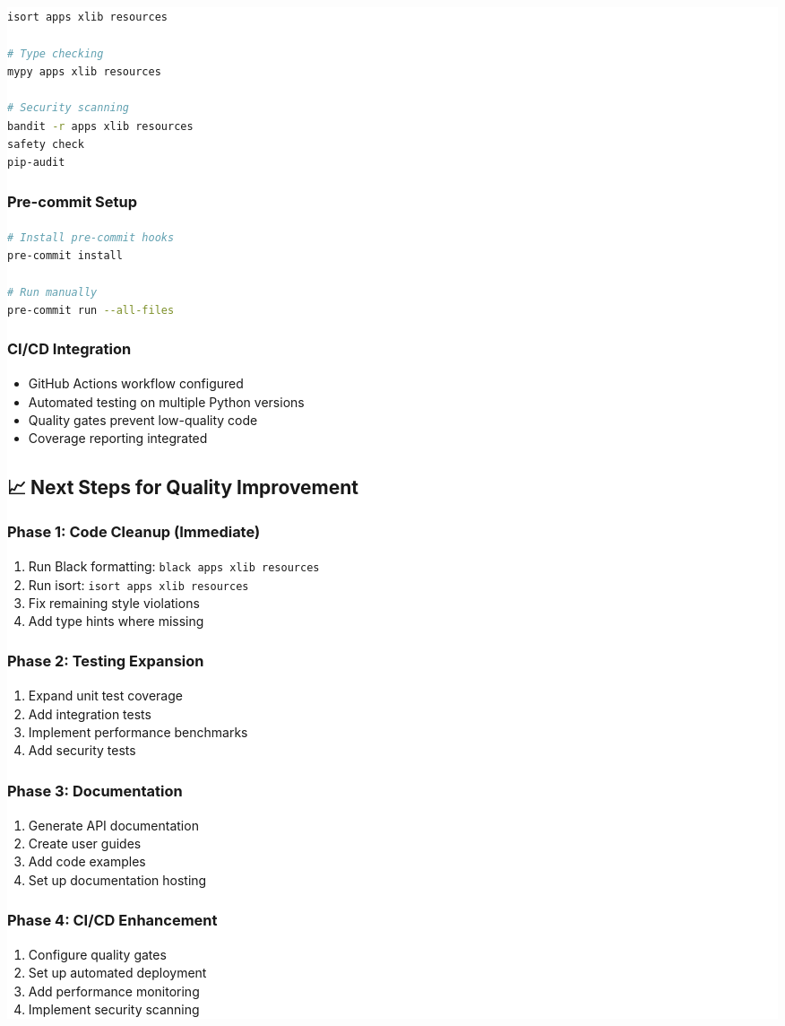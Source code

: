 ```bash
isort apps xlib resources

# Type checking
mypy apps xlib resources

# Security scanning
bandit -r apps xlib resources
safety check
pip-audit
```

### **Pre-commit Setup**
```bash
# Install pre-commit hooks
pre-commit install

# Run manually
pre-commit run --all-files
```

### **CI/CD Integration**
- GitHub Actions workflow configured
- Automated testing on multiple Python versions
- Quality gates prevent low-quality code
- Coverage reporting integrated

## 📈 **Next Steps for Quality Improvement**

### **Phase 1: Code Cleanup (Immediate)**
1. Run Black formatting: `black apps xlib resources`
2. Run isort: `isort apps xlib resources`
3. Fix remaining style violations
4. Add type hints where missing

### **Phase 2: Testing Expansion**
1. Expand unit test coverage
2. Add integration tests
3. Implement performance benchmarks
4. Add security tests

### **Phase 3: Documentation**
1. Generate API documentation
2. Create user guides
3. Add code examples
4. Set up documentation hosting

### **Phase 4: CI/CD Enhancement**
1. Configure quality gates
2. Set up automated deployment
3. Add performance monitoring
4. Implement security scanning
